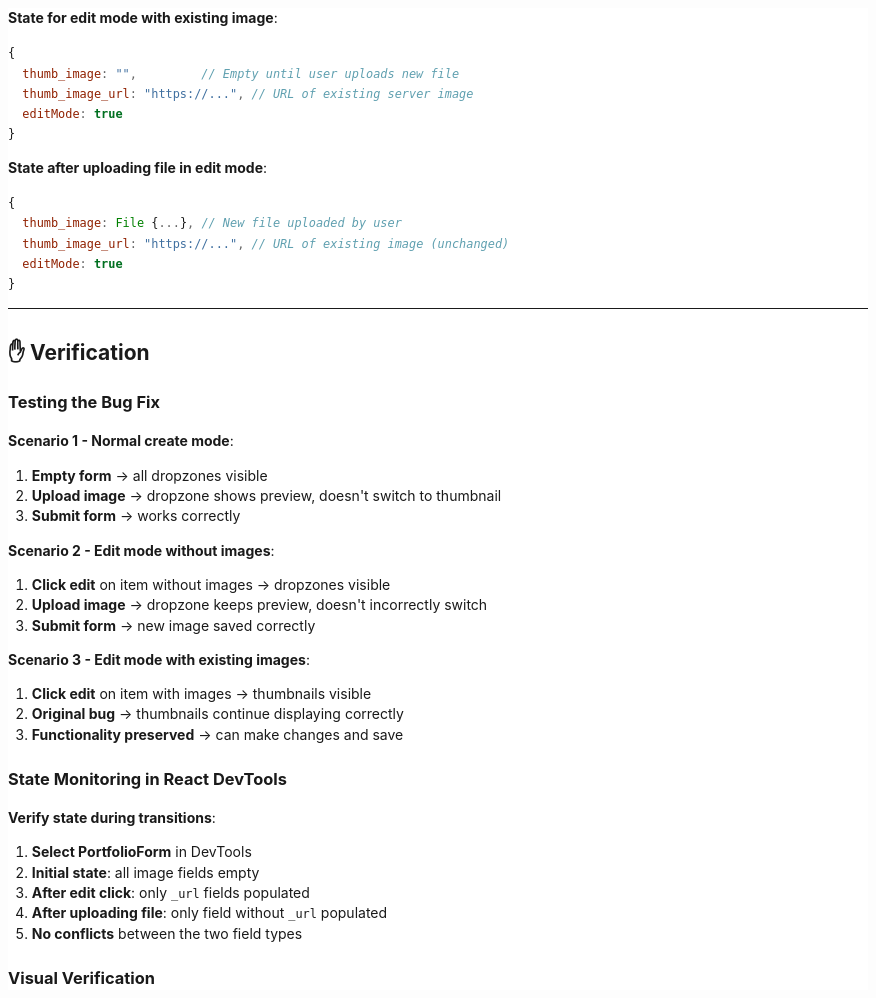 **State for edit mode with existing image**:

```javascript
{
  thumb_image: "",         // Empty until user uploads new file
  thumb_image_url: "https://...", // URL of existing server image
  editMode: true
}
```

**State after uploading file in edit mode**:

```javascript
{
  thumb_image: File {...}, // New file uploaded by user
  thumb_image_url: "https://...", // URL of existing image (unchanged)
  editMode: true
}
```

---

## ✋ Verification

### Testing the Bug Fix

**Scenario 1 - Normal create mode**:

1. **Empty form** → all dropzones visible
2. **Upload image** → dropzone shows preview, doesn't switch to thumbnail
3. **Submit form** → works correctly

**Scenario 2 - Edit mode without images**:

1. **Click edit** on item without images → dropzones visible
2. **Upload image** → dropzone keeps preview, doesn't incorrectly switch
3. **Submit form** → new image saved correctly

**Scenario 3 - Edit mode with existing images**:

1. **Click edit** on item with images → thumbnails visible
2. **Original bug** → thumbnails continue displaying correctly
3. **Functionality preserved** → can make changes and save

### State Monitoring in React DevTools

**Verify state during transitions**:

1. **Select PortfolioForm** in DevTools
2. **Initial state**: all image fields empty
3. **After edit click**: only `_url` fields populated
4. **After uploading file**: only field without `_url` populated
5. **No conflicts** between the two field types

### Visual Verification

